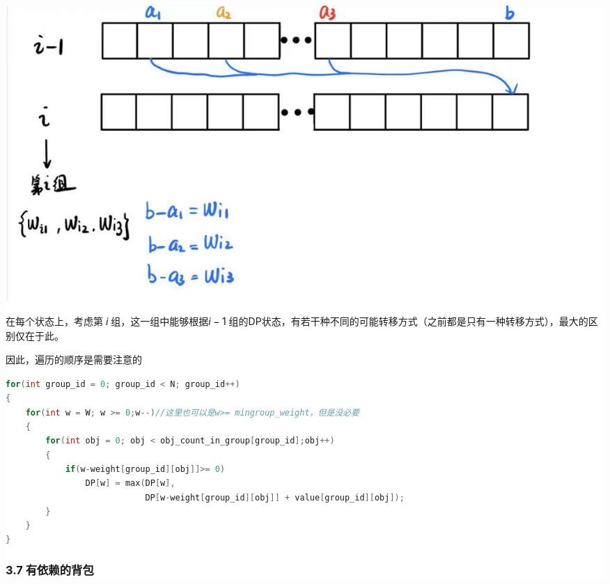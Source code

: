 ![image-20240616163049895](./assets/image-20240616163049895.png)

在每个状态上，考虑第 $i$ 组，这一组中能够根据$i-1$ 组的DP状态，有若干种不同的可能转移方式（之前都是只有一种转移方式），最大的区别仅在于此。



因此，遍历的顺序是需要注意的

```c++
for(int group_id = 0; group_id < N; group_id++)
{
    for(int w = W; w >= 0;w--)//这里也可以是w>= mingroup_weight，但是没必要
    {
        for(int obj = 0; obj < obj_count_in_group[group_id];obj++)
        {
         	if(w-weight[group_id][obj]]>= 0)
                DP[w] = max(DP[w],
                            DP[w-weight[group_id][obj]] + value[group_id][obj]);
        }
    }
}
```















### 3.7 有依赖的背包
